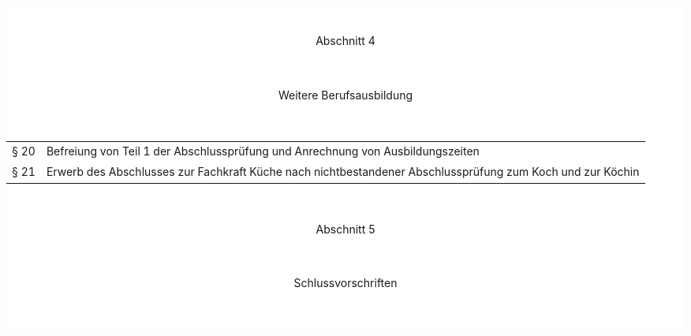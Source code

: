 <div class="jurAbsatz">

 

</div>

<div class="S0" style="text-align:center;">

Abschnitt 4

</div>

<div class="jurAbsatz">

 

</div>

<div class="S0" style="text-align:center;">

Weitere Berufsausbildung

</div>

<div class="jurAbsatz">

 

</div>

|      |                                                                                                           |
| :--- | --------------------------------------------------------------------------------------------------------- |
| § 20 | Befreiung von Teil 1 der Abschlussprüfung und Anrechnung von Ausbildungszeiten                            |
| § 21 | Erwerb des Abschlusses zur Fachkraft Küche nach nichtbestandener Abschlussprüfung zum Koch und zur Köchin |

<div class="jurAbsatz">

 

</div>

<div class="S0" style="text-align:center;">

Abschnitt 5

</div>

<div class="jurAbsatz">

 

</div>

<div class="S0" style="text-align:center;">

Schlussvorschriften

</div>

<div class="jurAbsatz">

 

</div>

<table width="100%" style="border: none;">
